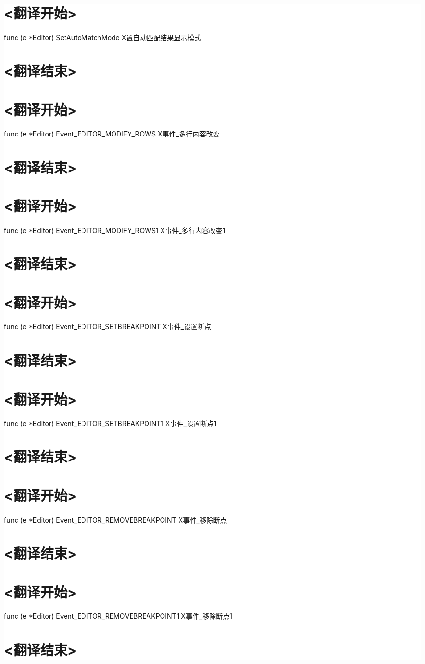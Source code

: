 # <翻译开始>
func (e *Editor) SetAutoMatchMode
X置自动匹配结果显示模式
# <翻译结束>


# <翻译开始>
func (e *Editor) Event_EDITOR_MODIFY_ROWS
X事件_多行内容改变
# <翻译结束>


# <翻译开始>
func (e *Editor) Event_EDITOR_MODIFY_ROWS1
X事件_多行内容改变1
# <翻译结束>


# <翻译开始>
func (e *Editor) Event_EDITOR_SETBREAKPOINT
X事件_设置断点
# <翻译结束>



# <翻译开始>
func (e *Editor) Event_EDITOR_SETBREAKPOINT1
X事件_设置断点1
# <翻译结束>


# <翻译开始>
func (e *Editor) Event_EDITOR_REMOVEBREAKPOINT
X事件_移除断点
# <翻译结束>


# <翻译开始>
func (e *Editor) Event_EDITOR_REMOVEBREAKPOINT1
X事件_移除断点1
# <翻译结束>
